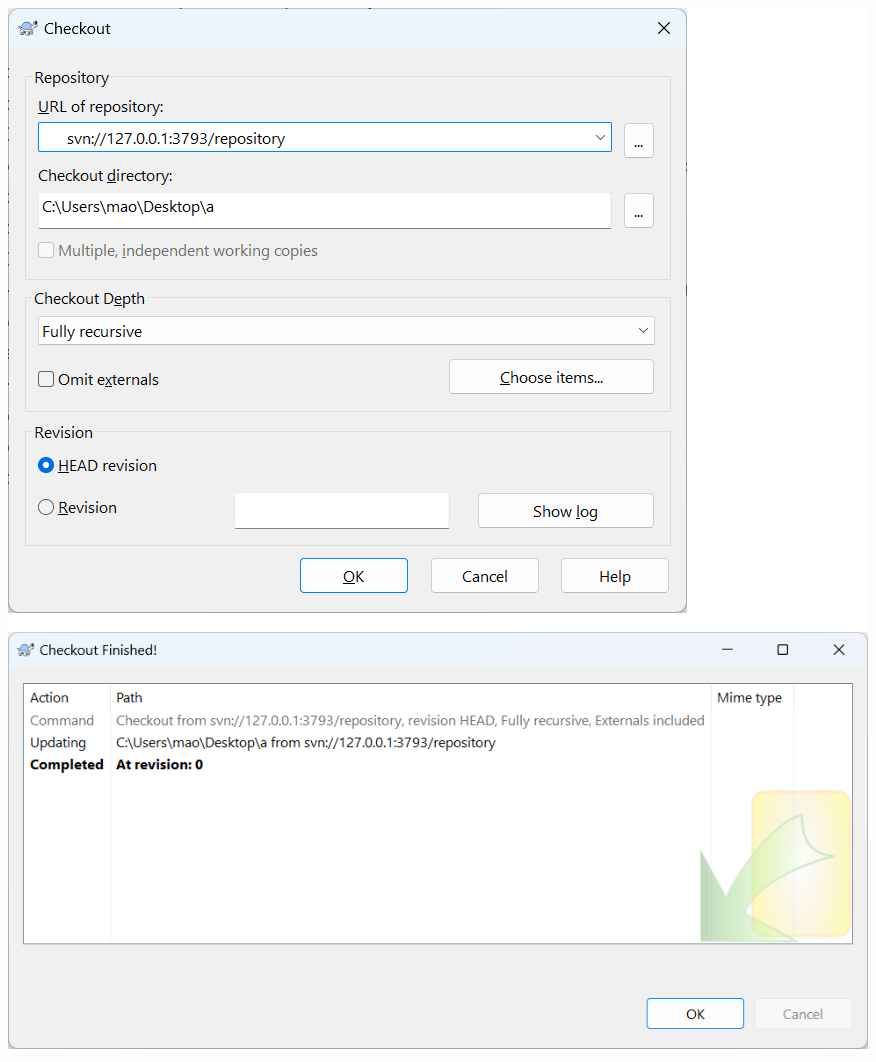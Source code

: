 ![image-20230908163830012](img/SVN学习笔记/image-20230908163830012.png)



![image-20230908164244131](img/SVN学习笔记/image-20230908164244131.png)

